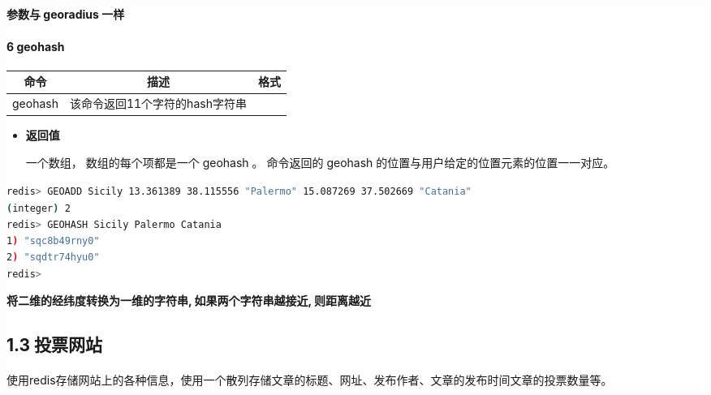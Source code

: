 **参数与 georadius 一样**



#### 6 geohash

| 命令    | 描述                           | 格式 |
| ------- | ------------------------------ | ---- |
| geohash | 该命令返回11个字符的hash字符串 |      |

- **返回值**

  一个数组， 数组的每个项都是一个 geohash 。 命令返回的 geohash 的位置与用户给定的位置元素的位置一一对应。

```bash
redis> GEOADD Sicily 13.361389 38.115556 "Palermo" 15.087269 37.502669 "Catania"
(integer) 2
redis> GEOHASH Sicily Palermo Catania
1) "sqc8b49rny0"
2) "sqdtr74hyu0"
redis> 
```

**将二维的经纬度转换为一维的字符串, 如果两个字符串越接近, 则距离越近**






























## 1.3 投票网站

使用redis存储网站上的各种信息，使用一个散列存储文章的标题、网址、发布作者、文章的发布时间文章的投票数量等。
